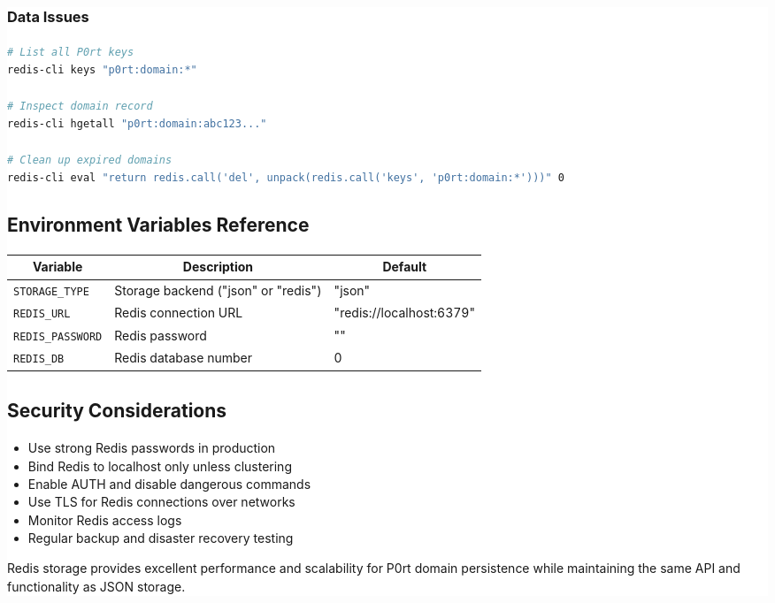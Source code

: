 ### Data Issues

```bash
# List all P0rt keys
redis-cli keys "p0rt:domain:*"

# Inspect domain record
redis-cli hgetall "p0rt:domain:abc123..."

# Clean up expired domains
redis-cli eval "return redis.call('del', unpack(redis.call('keys', 'p0rt:domain:*')))" 0
```

## Environment Variables Reference

| Variable | Description | Default |
|----------|-------------|---------|
| `STORAGE_TYPE` | Storage backend ("json" or "redis") | "json" |
| `REDIS_URL` | Redis connection URL | "redis://localhost:6379" |
| `REDIS_PASSWORD` | Redis password | "" |
| `REDIS_DB` | Redis database number | 0 |

## Security Considerations

- Use strong Redis passwords in production
- Bind Redis to localhost only unless clustering
- Enable AUTH and disable dangerous commands
- Use TLS for Redis connections over networks
- Monitor Redis access logs
- Regular backup and disaster recovery testing

Redis storage provides excellent performance and scalability for P0rt domain persistence while maintaining the same API and functionality as JSON storage.